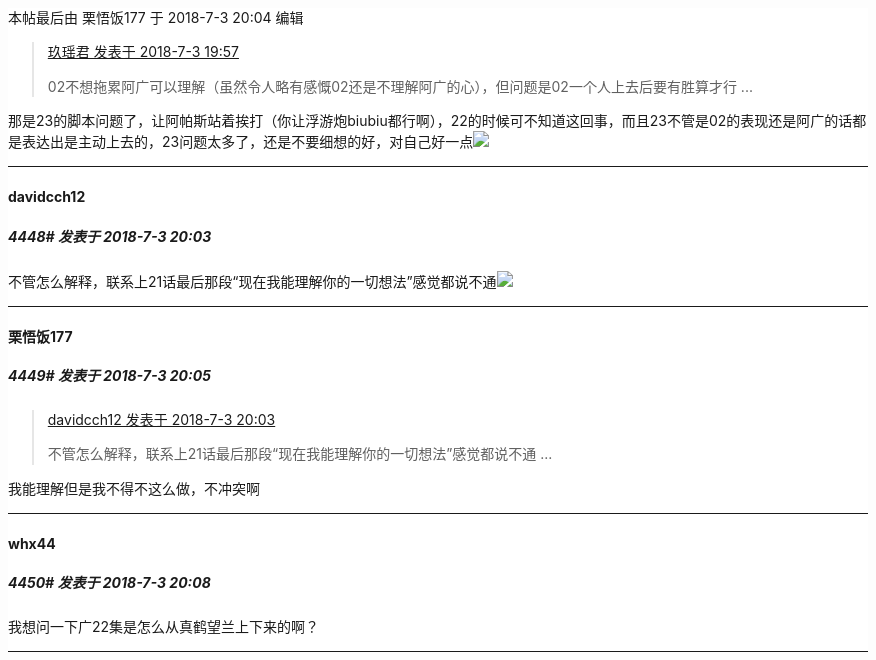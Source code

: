

 本帖最后由 栗悟饭177 于 2018-7-3 20:04 编辑 
<blockquote><a href="httphttps://bbs.saraba1st.com/2b/forum.php?mod=redirect&amp;goto=findpost&amp;pid=40206056&amp;ptid=1719892" target="_blank">玖瑶君 发表于 2018-7-3 19:57</a>

02不想拖累阿广可以理解（虽然令人略有感慨02还是不理解阿广的心），但问题是02一个人上去后要有胜算才行 ...</blockquote>
那是23的脚本问题了，让阿帕斯站着挨打（你让浮游炮biubiu都行啊），22的时候可不知道这回事，而且23不管是02的表现还是阿广的话都是表达出是主动上去的，23问题太多了，还是不要细想的好，对自己好一点<img src="https://static.saraba1st.com/image/smiley/face2017/018.png" referrerpolicy="no-referrer">







*****

####  davidcch12  
##### 4448#       发表于 2018-7-3 20:03




不管怎么解释，联系上21话最后那段“现在我能理解你的一切想法”感觉都说不通<img src="https://static.saraba1st.com/image/smiley/face2017/118.png" referrerpolicy="no-referrer">







*****

####  栗悟饭177  
##### 4449#       发表于 2018-7-3 20:05



<blockquote><a href="httphttps://bbs.saraba1st.com/2b/forum.php?mod=redirect&amp;goto=findpost&amp;pid=40206100&amp;ptid=1719892" target="_blank">davidcch12 发表于 2018-7-3 20:03</a>

不管怎么解释，联系上21话最后那段“现在我能理解你的一切想法”感觉都说不通 ...</blockquote>
我能理解但是我不得不这么做，不冲突啊







*****

####  whx44  
##### 4450#       发表于 2018-7-3 20:08




我想问一下广22集是怎么从真鹤望兰上下来的啊？







*****

